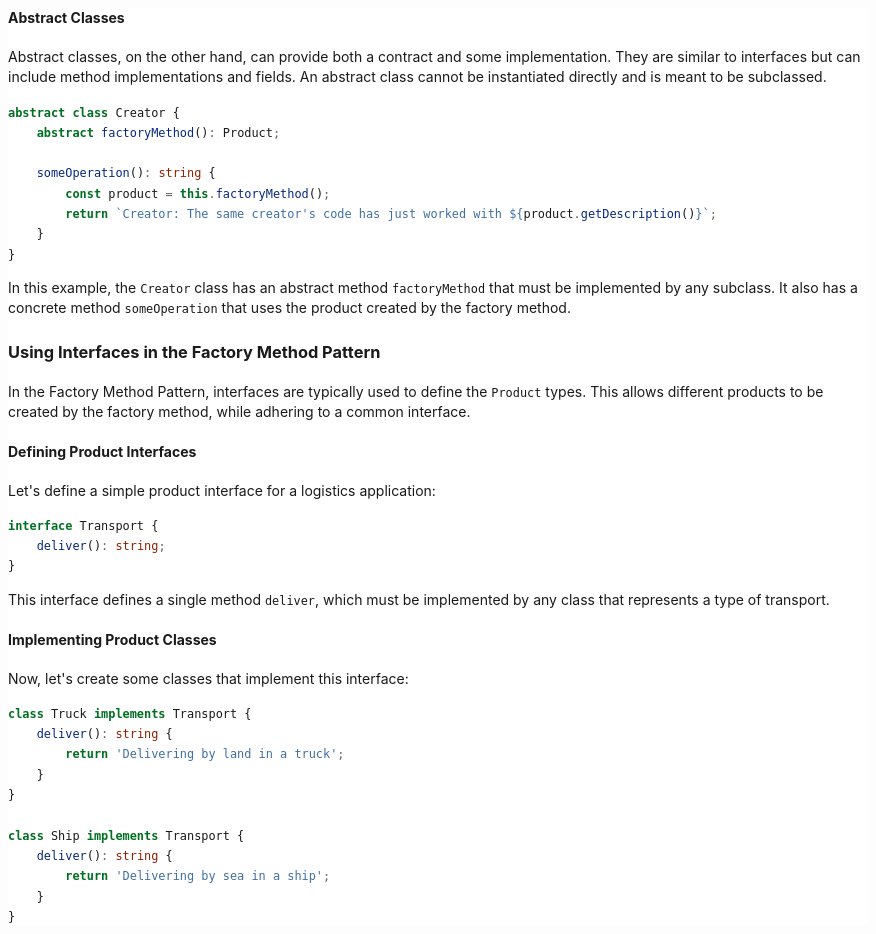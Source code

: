 #### Abstract Classes

Abstract classes, on the other hand, can provide both a contract and some implementation. They are similar to interfaces but can include method implementations and fields. An abstract class cannot be instantiated directly and is meant to be subclassed.

```typescript
abstract class Creator {
    abstract factoryMethod(): Product;

    someOperation(): string {
        const product = this.factoryMethod();
        return `Creator: The same creator's code has just worked with ${product.getDescription()}`;
    }
}
```

In this example, the `Creator` class has an abstract method `factoryMethod` that must be implemented by any subclass. It also has a concrete method `someOperation` that uses the product created by the factory method.

### Using Interfaces in the Factory Method Pattern

In the Factory Method Pattern, interfaces are typically used to define the `Product` types. This allows different products to be created by the factory method, while adhering to a common interface.

#### Defining Product Interfaces

Let's define a simple product interface for a logistics application:

```typescript
interface Transport {
    deliver(): string;
}
```

This interface defines a single method `deliver`, which must be implemented by any class that represents a type of transport.

#### Implementing Product Classes

Now, let's create some classes that implement this interface:

```typescript
class Truck implements Transport {
    deliver(): string {
        return 'Delivering by land in a truck';
    }
}

class Ship implements Transport {
    deliver(): string {
        return 'Delivering by sea in a ship';
    }
}
```
